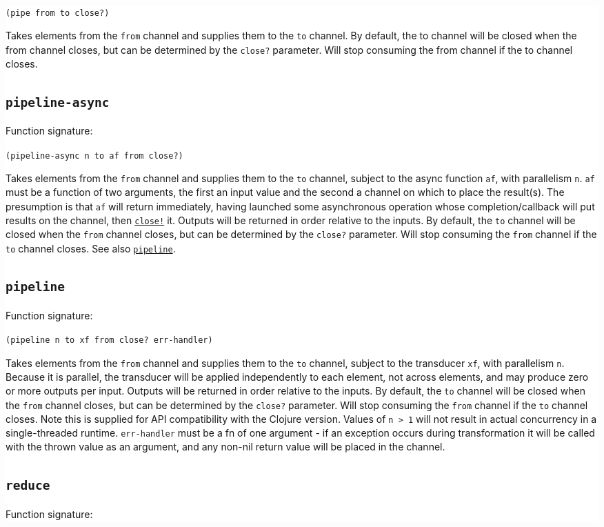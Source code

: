 ```
(pipe from to close?)
```

Takes elements from the `from` channel and supplies them to the `to`
channel.  By default, the to channel will be closed when the from
channel closes, but can be determined by the `close?` parameter.  Will
stop consuming the from channel if the to channel closes.

## `pipeline-async`
Function signature:

```
(pipeline-async n to af from close?)
```

Takes elements from the `from` channel and supplies them to the `to`
channel, subject to the async function `af`, with parallelism `n`.
`af` must be a function of two arguments, the first an input value and
the second a channel on which to place the result(s).  The presumption
is that `af` will return immediately, having launched some
asynchronous operation whose completion/callback will put results on
the channel, then [`close!`](#close) it.  Outputs will be returned in order
relative to the inputs.  By default, the `to` channel will be closed
when the `from` channel closes, but can be determined by the `close?`
parameter.  Will stop consuming the `from` channel if the `to` channel
closes.  See also [`pipeline`](#pipeline).

## `pipeline`
Function signature:

```
(pipeline n to xf from close? err-handler)
```

Takes elements from the `from` channel and supplies them to the `to`
channel, subject to the transducer `xf`, with parallelism `n`.
Because it is parallel, the transducer will be applied independently
to each element, not across elements, and may produce zero or more
outputs per input.  Outputs will be returned in order relative to the
inputs.  By default, the `to` channel will be closed when the `from`
channel closes, but can be determined by the `close?` parameter.  Will
stop consuming the `from` channel if the `to` channel closes.  Note
this is supplied for API compatibility with the Clojure version.
Values of `n > 1` will not result in actual concurrency in a
single-threaded runtime.  `err-handler` must be a fn of one argument -
if an exception occurs during transformation it will be called with
the thrown value as an argument, and any non-nil return value will be
placed in the channel.

## `reduce`
Function signature:
